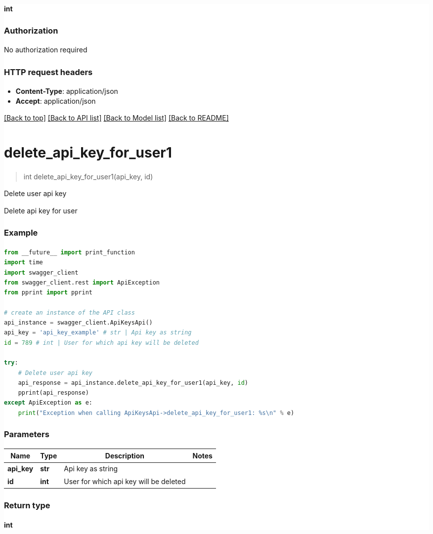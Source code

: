**int**

### Authorization

No authorization required

### HTTP request headers

 - **Content-Type**: application/json
 - **Accept**: application/json

[[Back to top]](#) [[Back to API list]](../README.md#documentation-for-api-endpoints) [[Back to Model list]](../README.md#documentation-for-models) [[Back to README]](../README.md)

# **delete_api_key_for_user1**
> int delete_api_key_for_user1(api_key, id)

Delete user api key

Delete api key for user

### Example
```python
from __future__ import print_function
import time
import swagger_client
from swagger_client.rest import ApiException
from pprint import pprint

# create an instance of the API class
api_instance = swagger_client.ApiKeysApi()
api_key = 'api_key_example' # str | Api key as string
id = 789 # int | User for which api key will be deleted

try:
    # Delete user api key
    api_response = api_instance.delete_api_key_for_user1(api_key, id)
    pprint(api_response)
except ApiException as e:
    print("Exception when calling ApiKeysApi->delete_api_key_for_user1: %s\n" % e)
```

### Parameters

Name | Type | Description  | Notes
------------- | ------------- | ------------- | -------------
 **api_key** | **str**| Api key as string | 
 **id** | **int**| User for which api key will be deleted | 

### Return type

**int**
